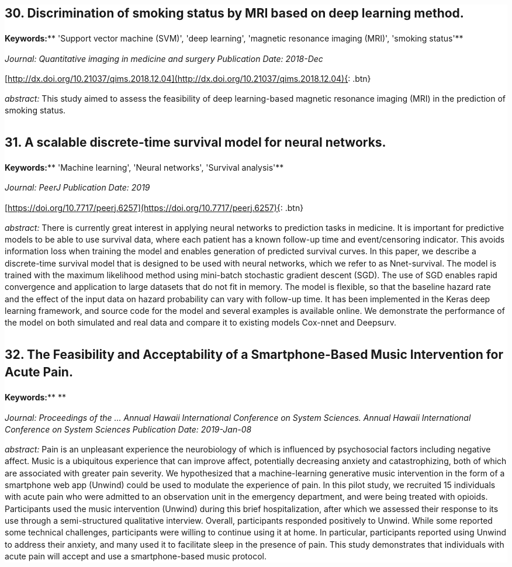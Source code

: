## 30. Discrimination of smoking status by MRI based on deep learning method.
**Keywords:**** 'Support vector machine (SVM)', 'deep learning', 'magnetic resonance imaging (MRI)', 'smoking status'**

*Journal: Quantitative imaging in medicine and surgery* *Publication Date: 2018-Dec*

[http://dx.doi.org/10.21037/qims.2018.12.04](http://dx.doi.org/10.21037/qims.2018.12.04){: .btn}

*abstract:* This study aimed to assess the feasibility of deep learning-based magnetic resonance imaging (MRI) in the prediction of smoking status.

## 31. A scalable discrete-time survival model for neural networks.
**Keywords:**** 'Machine learning', 'Neural networks', 'Survival analysis'**

*Journal: PeerJ* *Publication Date: 2019*

[https://doi.org/10.7717/peerj.6257](https://doi.org/10.7717/peerj.6257){: .btn}

*abstract:* There is currently great interest in applying neural networks to prediction tasks in medicine. It is important for predictive models to be able to use survival data, where each patient has a known follow-up time and event/censoring indicator. This avoids information loss when training the model and enables generation of predicted survival curves. In this paper, we describe a discrete-time survival model that is designed to be used with neural networks, which we refer to as Nnet-survival. The model is trained with the maximum likelihood method using mini-batch stochastic gradient descent (SGD). The use of SGD enables rapid convergence and application to large datasets that do not fit in memory. The model is flexible, so that the baseline hazard rate and the effect of the input data on hazard probability can vary with follow-up time. It has been implemented in the Keras deep learning framework, and source code for the model and several examples is available online. We demonstrate the performance of the model on both simulated and real data and compare it to existing models Cox-nnet and Deepsurv.

## 32. The Feasibility and Acceptability of a Smartphone-Based Music Intervention for Acute Pain.
**Keywords:**** **

*Journal: Proceedings of the ... Annual Hawaii International Conference on System Sciences. Annual Hawaii International Conference on System Sciences* *Publication Date: 2019-Jan-08*



*abstract:* Pain is an unpleasant experience the neurobiology of which is influenced by psychosocial factors including negative affect. Music is a ubiquitous experience that can improve affect, potentially decreasing anxiety and catastrophizing, both of which are associated with greater pain severity. We hypothesized that a machine-learning generative music intervention in the form of a smartphone web app (Unwind) could be used to modulate the experience of pain. In this pilot study, we recruited 15 individuals with acute pain who were admitted to an observation unit in the emergency department, and were being treated with opioids. Participants used the music intervention (Unwind) during this brief hospitalization, after which we assessed their response to its use through a semi-structured qualitative interview. Overall, participants responded positively to Unwind. While some reported some technical challenges, participants were willing to continue using it at home. In particular, participants reported using Unwind to address their anxiety, and many used it to facilitate sleep in the presence of pain. This study demonstrates that individuals with acute pain will accept and use a smartphone-based music protocol.
